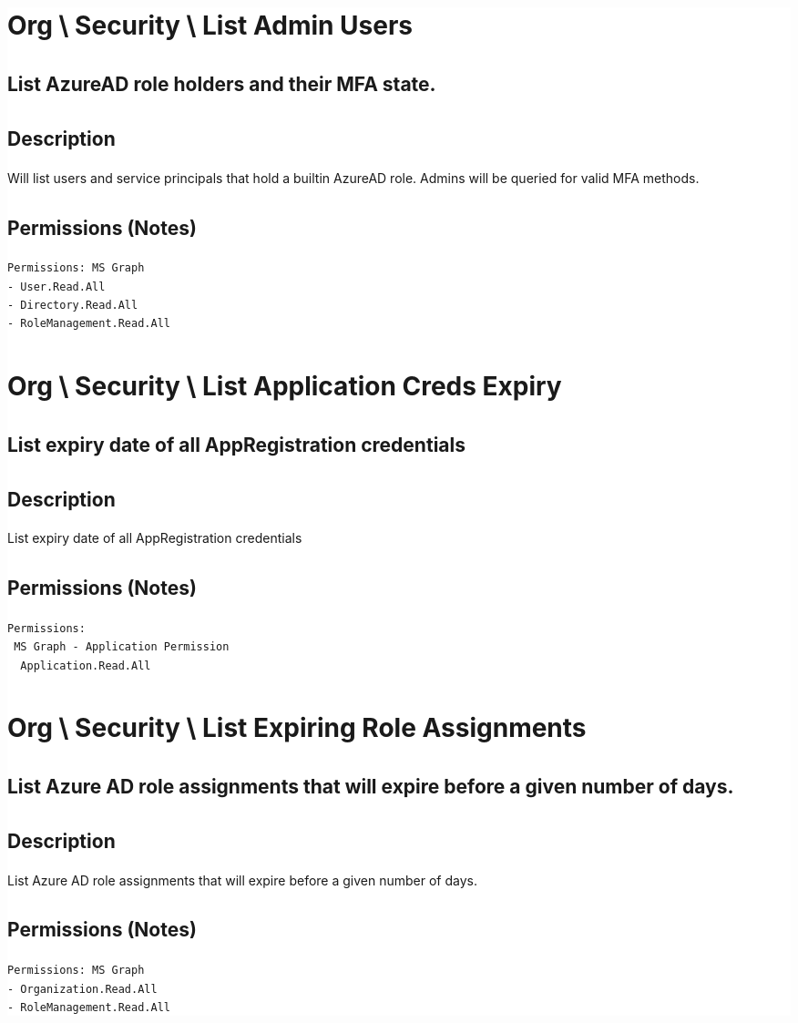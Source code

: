 # Org \ Security \ List Admin Users
## List AzureAD role holders and their MFA state.

## Description
Will list users and service principals that hold a builtin AzureAD role. 
Admins will be queried for valid MFA methods.

## Permissions (Notes)
```
Permissions: MS Graph
- User.Read.All
- Directory.Read.All
- RoleManagement.Read.All
```

# Org \ Security \ List Application Creds Expiry
## List expiry date of all AppRegistration credentials

## Description
List expiry date of all AppRegistration credentials

## Permissions (Notes)
```
Permissions: 
 MS Graph - Application Permission
  Application.Read.All
```

# Org \ Security \ List Expiring Role Assignments
## List Azure AD role assignments that will expire before a given number of days.

## Description
List Azure AD role assignments that will expire before a given number of days.

## Permissions (Notes)
```
Permissions: MS Graph
- Organization.Read.All
- RoleManagement.Read.All
```
